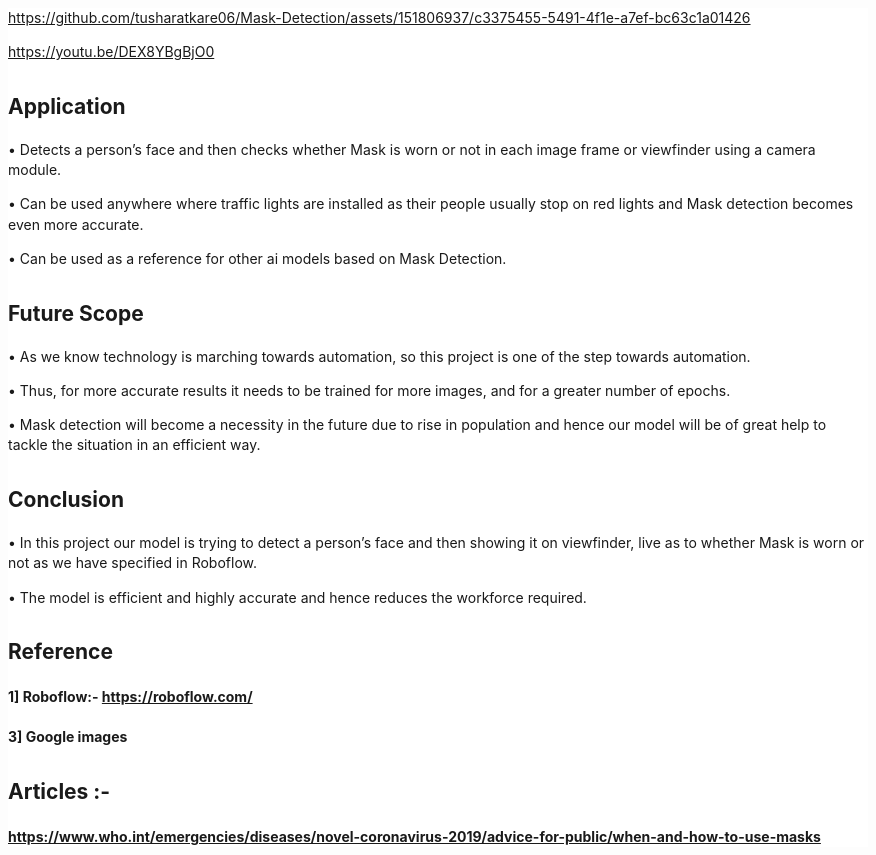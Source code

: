 


https://github.com/tusharatkare06/Mask-Detection/assets/151806937/c3375455-5491-4f1e-a7ef-bc63c1a01426


https://youtu.be/DEX8YBgBjO0





## Application

• Detects a person’s face and then checks whether Mask is worn or not in each image frame or viewfinder using a camera module.
    
• Can be used anywhere where traffic lights are installed as their people usually stop on red lights and Mask detection becomes even more accurate.

• Can be used as a reference for other ai models based on Mask Detection.

## Future Scope

• As we know technology is marching towards automation, so this project is one of the step towards automation.
    
• Thus, for more accurate results it needs to be trained for more images, and for a greater number of epochs.
    
• Mask detection will become a necessity in the future due to rise in population and hence our model will be of great help to tackle the situation in an efficient way.

## Conclusion

• In this project our model is trying to detect a person’s face and then showing it on viewfinder, live as to whether Mask is worn or not as we have specified in Roboflow.
    
• The model is efficient and highly accurate and hence reduces the workforce required.

## Reference

#### 1] Roboflow:- https://roboflow.com/

#### 3] Google images

## Articles :-

#### https://www.who.int/emergencies/diseases/novel-coronavirus-2019/advice-for-public/when-and-how-to-use-masks
